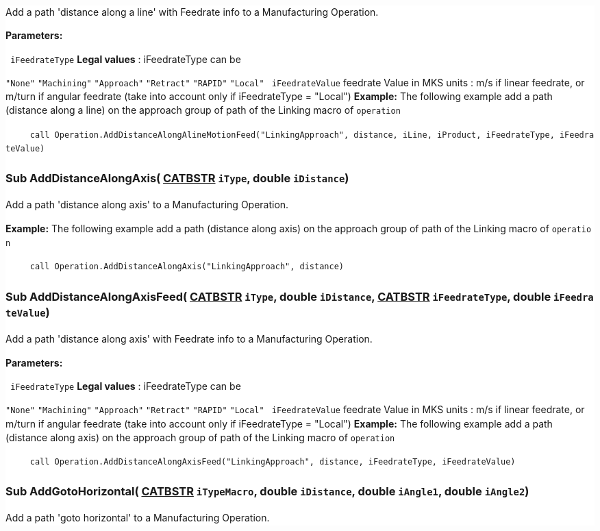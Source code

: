    Add a path 'distance along a line' with Feedrate info to a Manufacturing Operation.

**Parameters:**

` iFeedrateType`      **Legal values** : iFeedrateType can be

`"None"`      `"Machining"`      `"Approach"`      `"Retract"`      `"RAPID"`      `"Local"`
` iFeedrateValue`      feedrate Value in MKS units : m/s if linear feedrate, or m/turn if angular feedrate (take into account only if iFeedrateType = "Local")  **Example:**     The following example add a path (distance along a line) on the approach group of path of the Linking macro of `operation`

```VBScript
     call Operation.AddDistanceAlongAlineMotionFeed("LinkingApproach", distance, iLine, iProduct, iFeedrateType, iFeedrateValue)

```

### Sub **AddDistanceAlongAxis**( [CATBSTR](../System/typedef_CATBSTR_8129.md)  `iType`,  double  `iDistance`)

   Add a path 'distance along axis' to a Manufacturing Operation.

**Example:**     The following example add a path (distance along axis) on the approach group of path of the Linking macro of `operation`

```VBScript
     call Operation.AddDistanceAlongAxis("LinkingApproach", distance)

```

### Sub **AddDistanceAlongAxisFeed**( [CATBSTR](../System/typedef_CATBSTR_8129.md)  `iType`,  double  `iDistance`,  [CATBSTR](../System/typedef_CATBSTR_8129.md)  `iFeedrateType`,  double  `iFeedrateValue`)

   Add a path 'distance along axis' with Feedrate info to a Manufacturing Operation.

**Parameters:**

` iFeedrateType`      **Legal values** : iFeedrateType can be

`"None"`      `"Machining"`      `"Approach"`      `"Retract"`      `"RAPID"`      `"Local"`
` iFeedrateValue`      feedrate Value in MKS units : m/s if linear feedrate, or m/turn if angular feedrate (take into account only if iFeedrateType = "Local")  **Example:**     The following example add a path (distance along axis) on the approach group of path of the Linking macro of `operation`

```VBScript
     call Operation.AddDistanceAlongAxisFeed("LinkingApproach", distance, iFeedrateType, iFeedrateValue)

```

### Sub **AddGotoHorizontal**( [CATBSTR](../System/typedef_CATBSTR_8129.md)  `iTypeMacro`,  double  `iDistance`,  double  `iAngle1`,  double  `iAngle2`)

   Add a path 'goto horizontal' to a Manufacturing Operation.
